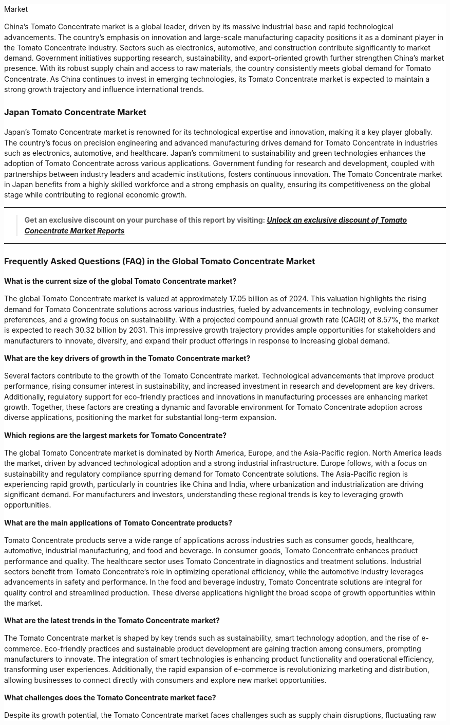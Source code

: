 Market</h3><p>China&rsquo;s Tomato Concentrate market is a global leader, driven by its massive industrial base and rapid technological advancements. The country&rsquo;s emphasis on innovation and large-scale manufacturing capacity positions it as a dominant player in the Tomato Concentrate industry. Sectors such as electronics, automotive, and construction contribute significantly to market demand. Government initiatives supporting research, sustainability, and export-oriented growth further strengthen China&rsquo;s market presence. With its robust supply chain and access to raw materials, the country consistently meets global demand for Tomato Concentrate. As China continues to invest in emerging technologies, its Tomato Concentrate market is expected to maintain a strong growth trajectory and influence international trends.</p><h3>Japan Tomato Concentrate Market</h3><p>Japan&rsquo;s Tomato Concentrate market is renowned for its technological expertise and innovation, making it a key player globally. The country&rsquo;s focus on precision engineering and advanced manufacturing drives demand for Tomato Concentrate in industries such as electronics, automotive, and healthcare. Japan&rsquo;s commitment to sustainability and green technologies enhances the adoption of Tomato Concentrate across various applications. Government funding for research and development, coupled with partnerships between industry leaders and academic institutions, fosters continuous innovation. The Tomato Concentrate market in Japan benefits from a highly skilled workforce and a strong emphasis on quality, ensuring its competitiveness on the global stage while contributing to regional economic growth.</p><hr /><blockquote><p><strong>Get an exclusive discount on your purchase of this report by visiting: <em><a href="://marketresearchpulse.com/ask-for-discount/8046?utm_source=Github&amp;utm_medium=025">Unlock an exclusive discount of Tomato Concentrate Market Reports</a></em>&nbsp;</strong></p></blockquote><hr /><h3>Frequently Asked Questions (FAQ) in the Global Tomato Concentrate Market</h3><p><strong>What is the current size of the global Tomato Concentrate market?</strong></p><p>The global Tomato Concentrate market is valued at approximately 17.05 billion as of 2024. This valuation highlights the rising demand for Tomato Concentrate solutions across various industries, fueled by advancements in technology, evolving consumer preferences, and a growing focus on sustainability. With a projected compound annual growth rate (CAGR) of 8.57%, the market is expected to reach 30.32 billion by 2031. This impressive growth trajectory provides ample opportunities for stakeholders and manufacturers to innovate, diversify, and expand their product offerings in response to increasing global demand.</p><p><strong>What are the key drivers of growth in the Tomato Concentrate market?</strong></p><p>Several factors contribute to the growth of the Tomato Concentrate market. Technological advancements that improve product performance, rising consumer interest in sustainability, and increased investment in research and development are key drivers. Additionally, regulatory support for eco-friendly practices and innovations in manufacturing processes are enhancing market growth. Together, these factors are creating a dynamic and favorable environment for Tomato Concentrate adoption across diverse applications, positioning the market for substantial long-term expansion.</p><p><strong>Which regions are the largest markets for Tomato Concentrate?</strong></p><p>The global Tomato Concentrate market is dominated by North America, Europe, and the Asia-Pacific region. North America leads the market, driven by advanced technological adoption and a strong industrial infrastructure. Europe follows, with a focus on sustainability and regulatory compliance spurring demand for Tomato Concentrate solutions. The Asia-Pacific region is experiencing rapid growth, particularly in countries like China and India, where urbanization and industrialization are driving significant demand. For manufacturers and investors, understanding these regional trends is key to leveraging growth opportunities.</p><p><strong>What are the main applications of Tomato Concentrate products?</strong></p><p>Tomato Concentrate products serve a wide range of applications across industries such as consumer goods, healthcare, automotive, industrial manufacturing, and food and beverage. In consumer goods, Tomato Concentrate enhances product performance and quality. The healthcare sector uses Tomato Concentrate in diagnostics and treatment solutions. Industrial sectors benefit from Tomato Concentrate&rsquo;s role in optimizing operational efficiency, while the automotive industry leverages advancements in safety and performance. In the food and beverage industry, Tomato Concentrate solutions are integral for quality control and streamlined production. These diverse applications highlight the broad scope of growth opportunities within the market.</p><p><strong>What are the latest trends in the Tomato Concentrate market?</strong></p><p>The Tomato Concentrate market is shaped by key trends such as sustainability, smart technology adoption, and the rise of e-commerce. Eco-friendly practices and sustainable product development are gaining traction among consumers, prompting manufacturers to innovate. The integration of smart technologies is enhancing product functionality and operational efficiency, transforming user experiences. Additionally, the rapid expansion of e-commerce is revolutionizing marketing and distribution, allowing businesses to connect directly with consumers and explore new market opportunities.</p><p><strong>What challenges does the Tomato Concentrate market face?</strong></p><p>Despite its growth potential, the Tomato Concentrate market faces challenges such as supply chain disruptions, fluctuating raw